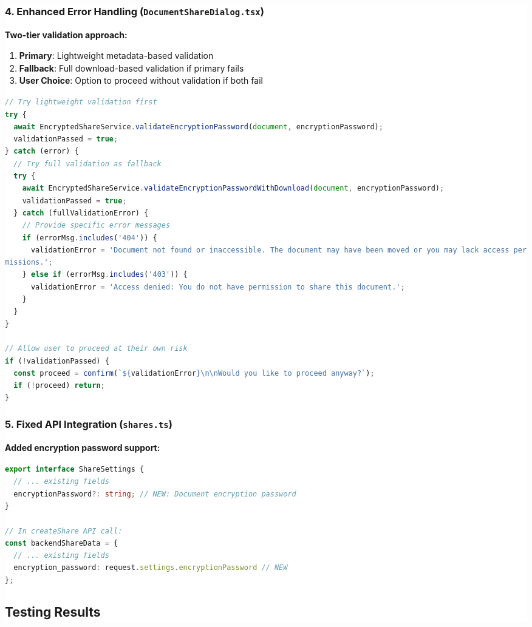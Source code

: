 ### 4. Enhanced Error Handling (`DocumentShareDialog.tsx`)

**Two-tier validation approach:**
1. **Primary**: Lightweight metadata-based validation
2. **Fallback**: Full download-based validation if primary fails
3. **User Choice**: Option to proceed without validation if both fail

```typescript
// Try lightweight validation first
try {
  await EncryptedShareService.validateEncryptionPassword(document, encryptionPassword);
  validationPassed = true;
} catch (error) {
  // Try full validation as fallback
  try {
    await EncryptedShareService.validateEncryptionPasswordWithDownload(document, encryptionPassword);
    validationPassed = true;
  } catch (fullValidationError) {
    // Provide specific error messages
    if (errorMsg.includes('404')) {
      validationError = 'Document not found or inaccessible. The document may have been moved or you may lack access permissions.';
    } else if (errorMsg.includes('403')) {
      validationError = 'Access denied: You do not have permission to share this document.';
    }
  }
}

// Allow user to proceed at their own risk
if (!validationPassed) {
  const proceed = confirm(`${validationError}\n\nWould you like to proceed anyway?`);
  if (!proceed) return;
}
```

### 5. Fixed API Integration (`shares.ts`)

**Added encryption password support:**
```typescript
export interface ShareSettings {
  // ... existing fields
  encryptionPassword?: string; // NEW: Document encryption password
}

// In createShare API call:
const backendShareData = {
  // ... existing fields
  encryption_password: request.settings.encryptionPassword // NEW
};
```

## Testing Results
